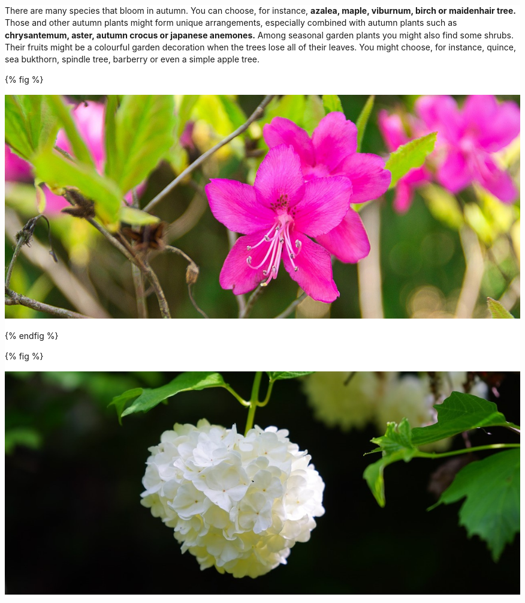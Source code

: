 There are many species that bloom in autumn. You can choose, for instance, **azalea, maple, viburnum, birch or maidenhair tree.** Those and other autumn plants might form unique arrangements, especially combined with autumn plants such as **chrysantemum, aster, autumn crocus or japanese anemones.** Among seasonal garden plants you might also find some shrubs. Their fruits might be a colourful garden decoration when the trees lose all of their leaves. You might choose, for instance, quince, sea bukthorn, spindle tree, barberry or even a simple apple tree.

{% fig %}

![Garden shrubs - azalea](/uploads/krzewy-ozdobne-do-ogrodu-azalia.jpg "Graden shrubs - azalea")

{% endfig %}

{% fig %}

![Garden shrubs - mooseberry](/uploads/krzewy-ozdobne-do-ogrodu-kalina.jpg "Garden shrubs - mooseberry")
